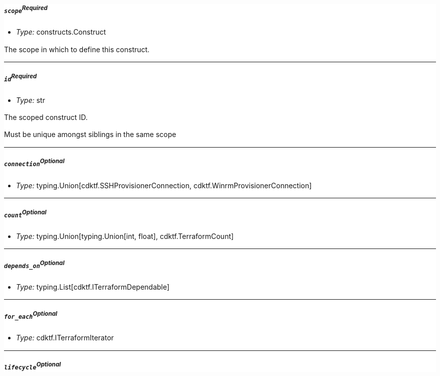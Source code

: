 ##### `scope`<sup>Required</sup> <a name="scope" id="rhizo-co-terraform-provider-oci.dataflowInvokeRun.DataflowInvokeRun.Initializer.parameter.scope"></a>

- *Type:* constructs.Construct

The scope in which to define this construct.

---

##### `id`<sup>Required</sup> <a name="id" id="rhizo-co-terraform-provider-oci.dataflowInvokeRun.DataflowInvokeRun.Initializer.parameter.id"></a>

- *Type:* str

The scoped construct ID.

Must be unique amongst siblings in the same scope

---

##### `connection`<sup>Optional</sup> <a name="connection" id="rhizo-co-terraform-provider-oci.dataflowInvokeRun.DataflowInvokeRun.Initializer.parameter.connection"></a>

- *Type:* typing.Union[cdktf.SSHProvisionerConnection, cdktf.WinrmProvisionerConnection]

---

##### `count`<sup>Optional</sup> <a name="count" id="rhizo-co-terraform-provider-oci.dataflowInvokeRun.DataflowInvokeRun.Initializer.parameter.count"></a>

- *Type:* typing.Union[typing.Union[int, float], cdktf.TerraformCount]

---

##### `depends_on`<sup>Optional</sup> <a name="depends_on" id="rhizo-co-terraform-provider-oci.dataflowInvokeRun.DataflowInvokeRun.Initializer.parameter.dependsOn"></a>

- *Type:* typing.List[cdktf.ITerraformDependable]

---

##### `for_each`<sup>Optional</sup> <a name="for_each" id="rhizo-co-terraform-provider-oci.dataflowInvokeRun.DataflowInvokeRun.Initializer.parameter.forEach"></a>

- *Type:* cdktf.ITerraformIterator

---

##### `lifecycle`<sup>Optional</sup> <a name="lifecycle" id="rhizo-co-terraform-provider-oci.dataflowInvokeRun.DataflowInvokeRun.Initializer.parameter.lifecycle"></a>

